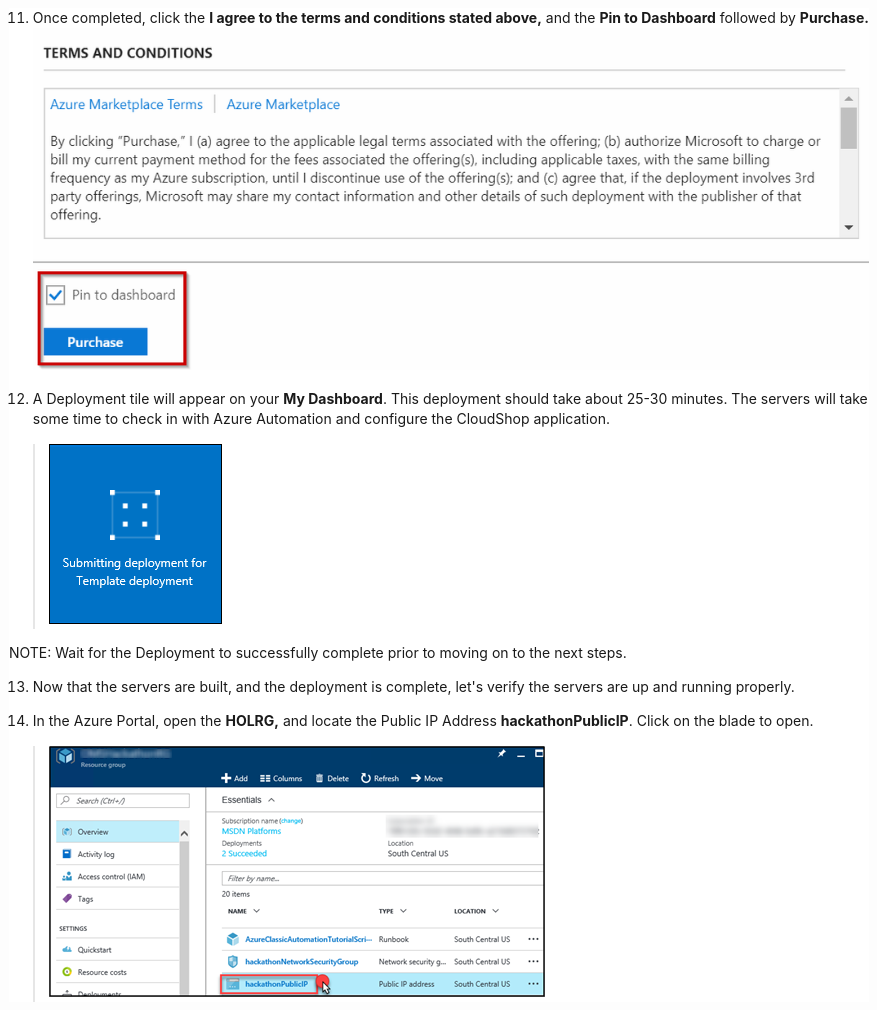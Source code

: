 
11. Once completed, click the **I agree to the terms and conditions stated above,** and the **Pin to Dashboard** followed by **Purchase.**\
    ![The Pin to dashboard checkbox and Purchase button are selected in the Terms and Conditions section.](images/Lab-guide/image42.png "Terms and Conditions section")

12. A Deployment tile will appear on your **My Dashboard**. This deployment should take about 25-30 minutes. The servers will take some time to check in with Azure Automation and configure the CloudShop application.

> ![Screenshot of the Deployment tile.](images/Lab-guide/image43.png "Deployment tile")

NOTE: Wait for the Deployment to successfully complete prior to moving on to the next steps.

13. Now that the servers are built, and the deployment is complete, let's verify the servers are up and running properly.

14. In the Azure Portal, open the **HOLRG,** and locate the Public IP Address **hackathonPublicIP**. Click on the blade to open.

> ![In the Azure Portal, in the Search results list, hackathonPublicIP is selected.](images/Lab-guide/image44.png "Azure Portal")

